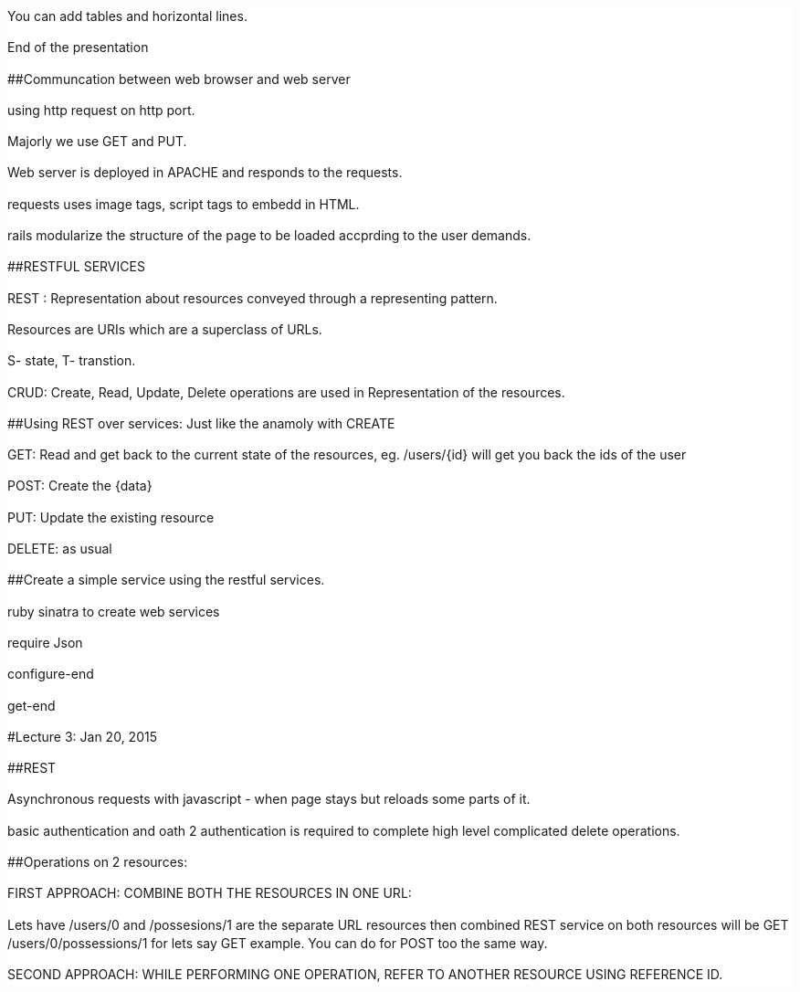 You can add tables and horizontal lines. 

End of the presentation

##Communcation between web browser and web server 

using http request on http port. 

Majorly we use GET and PUT. 

Web server is deployed in APACHE and responds to the requests.

requests uses image tags, script tags to embedd in HTML.

rails modularize the structure of the page to be loaded accprding to the user demands. 

##RESTFUL SERVICES

REST : Representation about resources conveyed through a representing pattern. 

Resources are URIs which are a superclass of URLs. 

S- state, T- transtion. 

CRUD: Create, Read, Update, Delete operations are used in Representation of the resources. 

##Using REST over services: Just like the anamoly with CREATE

GET: Read and get back to the current state of the resources, eg. /users/{id} will get you back the ids of the user 

POST: Create the {data} 

PUT: Update the existing resource

DELETE: as usual

##Create a simple service using the restful services. 

ruby sinatra to create web services

require Json

configure-end

get-end

#Lecture 3: Jan 20, 2015

##REST 

Asynchronous requests with javascript - when page stays but reloads some parts of it. 

basic authentication and oath 2 authentication is required to complete high level complicated delete operations. 

##Operations on 2 resources: 

FIRST APPROACH: COMBINE BOTH THE RESOURCES IN ONE URL: 

Lets have /users/0 and /possesions/1 are the separate URL resources then combined REST service on both resources will be GET /users/0/possessions/1  for lets say GET example. You can do for POST too the same way. 

SECOND APPROACH: WHILE PERFORMING ONE OPERATION, REFER TO ANOTHER RESOURCE USING REFERENCE ID. 
